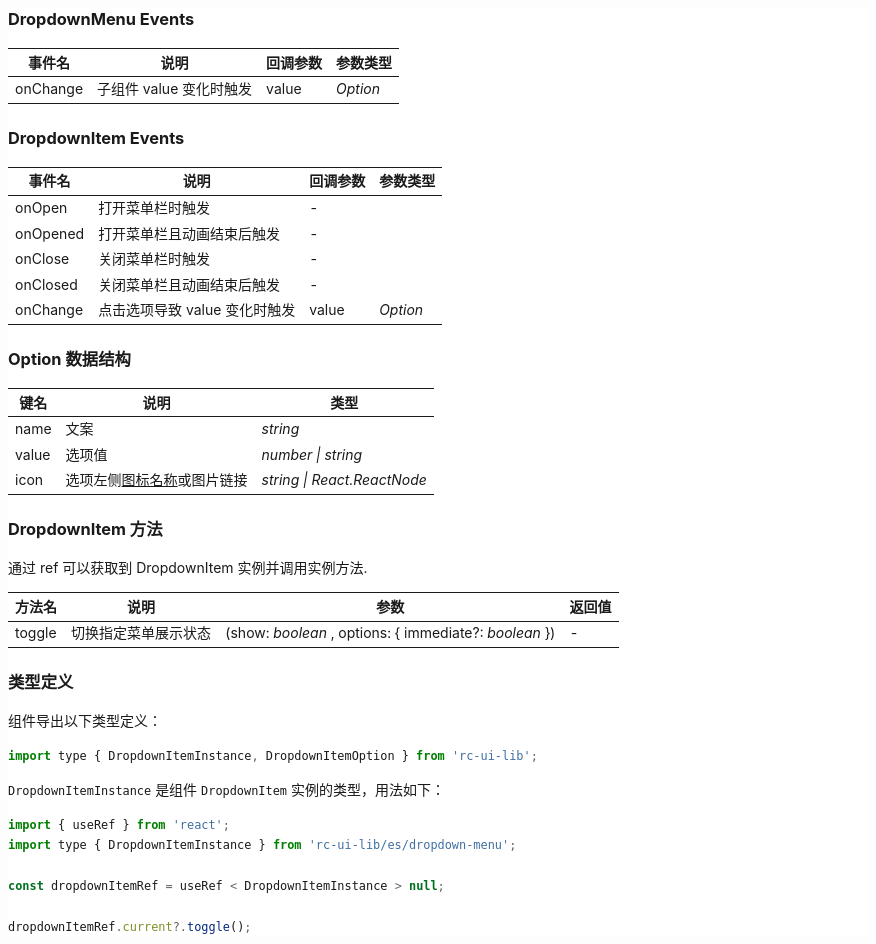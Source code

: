 ### DropdownMenu Events

| 事件名   | 说明                    | 回调参数 | 参数类型 |
| -------- | ----------------------- | -------- | -------- |
| onChange | 子组件 value 变化时触发 | value    | _Option_ |

### DropdownItem Events

| 事件名   | 说明                          | 回调参数 | 参数类型 |
| -------- | ----------------------------- | -------- | -------- |
| onOpen   | 打开菜单栏时触发              | -        |
| onOpened | 打开菜单栏且动画结束后触发    | -        |
| onClose  | 关闭菜单栏时触发              | -        |
| onClosed | 关闭菜单栏且动画结束后触发    | -        |
| onChange | 点击选项导致 value 变化时触发 | value    | _Option_ |

### Option 数据结构

| 键名  | 说明                                       | 类型                        |
| ----- | ------------------------------------------ | --------------------------- |
| name  | 文案                                       | _string_                    |
| value | 选项值                                     | _number \| string_          |
| icon  | 选项左侧[图标名称](#/zh-CN/icon)或图片链接 | _string \| React.ReactNode_ |

### DropdownItem 方法

通过 ref 可以获取到 DropdownItem 实例并调用实例方法.

| 方法名 | 说明                 | 参数                                                   | 返回值 |
| ------ | -------------------- | ------------------------------------------------------ | ------ |
| toggle | 切换指定菜单展示状态 | (show: _boolean_ , options: { immediate?: _boolean_ }) | -      |

### 类型定义

组件导出以下类型定义：

```js
import type { DropdownItemInstance, DropdownItemOption } from 'rc-ui-lib';
```

`DropdownItemInstance` 是组件 `DropdownItem` 实例的类型，用法如下：

```js
import { useRef } from 'react';
import type { DropdownItemInstance } from 'rc-ui-lib/es/dropdown-menu';

const dropdownItemRef = useRef < DropdownItemInstance > null;

dropdownItemRef.current?.toggle();
```
